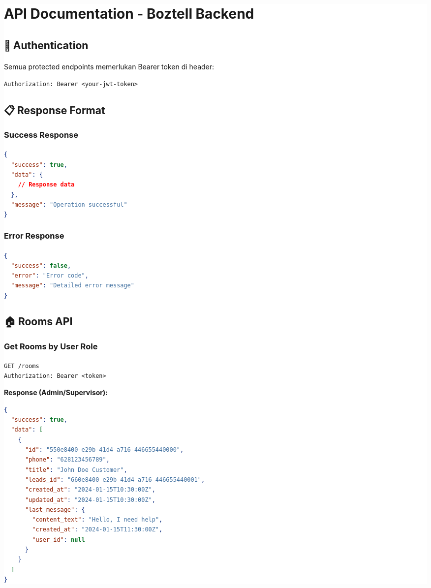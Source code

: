 # API Documentation - Boztell Backend

## 🔐 Authentication

Semua protected endpoints memerlukan Bearer token di header:
```
Authorization: Bearer <your-jwt-token>
```

## 📋 Response Format

### Success Response
```json
{
  "success": true,
  "data": {
    // Response data
  },
  "message": "Operation successful"
}
```

### Error Response
```json
{
  "success": false,
  "error": "Error code",
  "message": "Detailed error message"
}
```

## 🏠 Rooms API

### Get Rooms by User Role
```http
GET /rooms
Authorization: Bearer <token>
```

**Response (Admin/Supervisor):**
```json
{
  "success": true,
  "data": [
    {
      "id": "550e8400-e29b-41d4-a716-446655440000",
      "phone": "628123456789",
      "title": "John Doe Customer",
      "leads_id": "660e8400-e29b-41d4-a716-446655440001",
      "created_at": "2024-01-15T10:30:00Z",
      "updated_at": "2024-01-15T10:30:00Z",
      "last_message": {
        "content_text": "Hello, I need help",
        "created_at": "2024-01-15T11:30:00Z",
        "user_id": null
      }
    }
  ]
}
```
